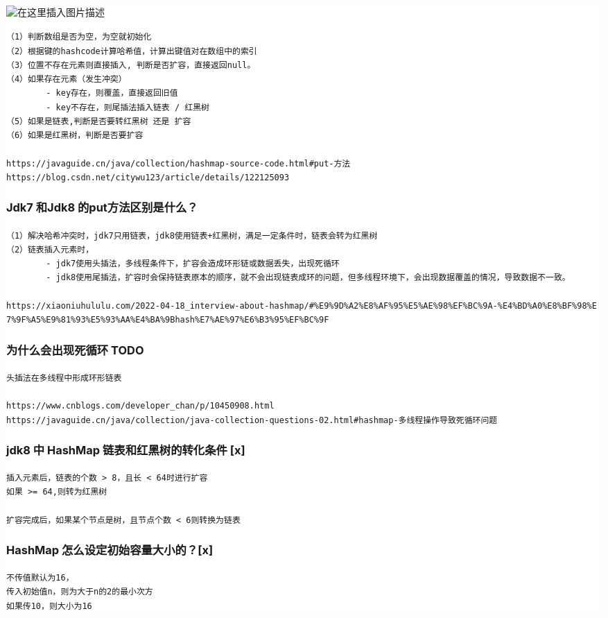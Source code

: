 ![在这里插入图片描述](https://cdn.jsdelivr.net/gh/iamk123/typora@main/uPic/2023/08/16/23055016921983501692198350023jgrgQz-17423116886365511688636551075KyBqgM-watermark,type_d3F5LXplbmhlaQ,shadow_50,text_Q1NETiBA546E5piOSGFua28=,size_20,color_FFFFFF,t_70,g_se,x_16.png)

```
（1）判断数组是否为空，为空就初始化
（2）根据键的hashcode计算哈希值，计算出键值对在数组中的索引
（3）位置不存在元素则直接插入, 判断是否扩容，直接返回null。
（4）如果存在元素（发生冲突）
		- key存在，则覆盖，直接返回旧值
		- key不存在，则尾插法插入链表 / 红黑树
（5）如果是链表,判断是否要转红黑树 还是 扩容
（6）如果是红黑树，判断是否要扩容

https://javaguide.cn/java/collection/hashmap-source-code.html#put-方法
https://blog.csdn.net/citywu123/article/details/122125093
```

### Jdk7 和Jdk8 的put方法区别是什么？

```
（1）解决哈希冲突时，jdk7只用链表，jdk8使用链表+红黑树，满足一定条件时，链表会转为红黑树
（2）链表插入元素时，
		- jdk7使用头插法，多线程条件下，扩容会造成环形链或数据丢失，出现死循环
		- jdk8使用尾插法，扩容时会保持链表原本的顺序，就不会出现链表成环的问题，但多线程环境下，会出现数据覆盖的情况，导致数据不一致。
		
https://xiaoniuhululu.com/2022-04-18_interview-about-hashmap/#%E9%9D%A2%E8%AF%95%E5%AE%98%EF%BC%9A-%E4%BD%A0%E8%BF%98%E7%9F%A5%E9%81%93%E5%93%AA%E4%BA%9Bhash%E7%AE%97%E6%B3%95%EF%BC%9F
```

### 为什么会出现死循环 TODO

```
头插法在多线程中形成环形链表

https://www.cnblogs.com/developer_chan/p/10450908.html
https://javaguide.cn/java/collection/java-collection-questions-02.html#hashmap-多线程操作导致死循环问题
```



### jdk8 中 HashMap 链表和红黑树的转化条件 [x]

```
插入元素后，链表的个数 > 8，且长 < 64时进行扩容
如果 >= 64,则转为红黑树

扩容完成后，如果某个节点是树，且节点个数 < 6则转换为链表
```



### HashMap 怎么设定初始容量大小的？[x]

```
不传值默认为16，
传入初始值n，则为大于n的2的最小次方
如果传10，则大小为16
```
